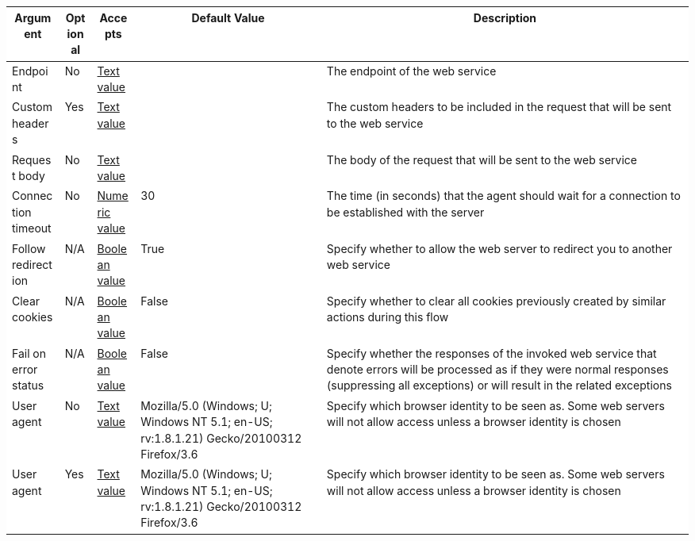 |Argument|Optional|Accepts|Default Value|Description|
|-----|-----|-----|-----|-----|
|Endpoint|No|[Text value](../variable-data-types.md#text-value)||The endpoint of the web service|
|Custom headers|Yes|[Text value](../variable-data-types.md#text-value)||The custom headers to be included in the request that will be sent to the web service
|Request body|No|[Text value](../variable-data-types.md#text-value)||The body of the request that will be sent to the web service
|Connection timeout|No|[Numeric value](../variable-data-types.md#numeric-value)|30|The time (in seconds) that the agent should wait for a connection to be established with the server
|Follow redirection|N/A|[Boolean value](../variable-data-types.md#boolean-value)|True|Specify whether to allow the web server to redirect you to another web service
|Clear cookies|N/A|[Boolean value](../variable-data-types.md#boolean-value)|False|Specify whether to clear all cookies previously created by similar actions during this flow
|Fail on error status|N/A|[Boolean value](../variable-data-types.md#boolean-value)|False|Specify whether the responses of the invoked web service that denote errors will be processed as if they were normal responses (suppressing all exceptions) or will result in the related exceptions
|User agent|No|[Text value](../variable-data-types.md#text-value)|Mozilla/5.0 (Windows; U; Windows NT 5.1; en-US; rv:1.8.1.21) Gecko/20100312 Firefox/3.6|Specify which browser identity to be seen as. Some web servers will not allow access unless a browser identity is chosen
|User agent|Yes|[Text value](../variable-data-types.md#text-value)|Mozilla/5.0 (Windows; U; Windows NT 5.1; en-US; rv:1.8.1.21) Gecko/20100312 Firefox/3.6|Specify which browser identity to be seen as. Some web servers will not allow access unless a browser identity is chosen